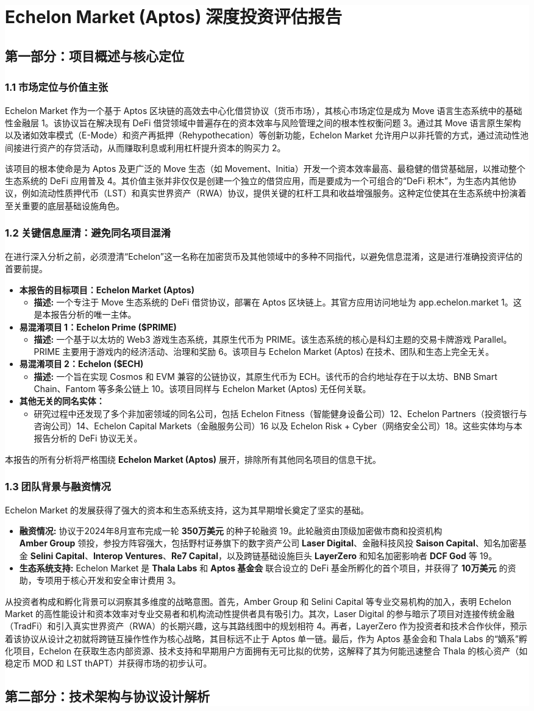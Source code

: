 

# **Echelon Market (Aptos) 深度投资评估报告**

## **第一部分：项目概述与核心定位**

### **1.1 市场定位与价值主张**

Echelon Market 作为一个基于 Aptos 区块链的高效去中心化借贷协议（货币市场），其核心市场定位是成为 Move 语言生态系统中的基础性金融层 1。该协议旨在解决现有 DeFi 借贷领域中普遍存在的资本效率与风险管理之间的根本性权衡问题 3。通过其 Move 语言原生架构以及诸如效率模式（E-Mode）和资产再抵押（Rehypothecation）等创新功能，Echelon Market 允许用户以非托管的方式，通过流动性池间接进行资产的存贷活动，从而赚取利息或利用杠杆提升资本的购买力 2。

该项目的根本使命是为 Aptos 及更广泛的 Move 生态（如 Movement、Initia）开发一个资本效率最高、最稳健的借贷基础层，以推动整个生态系统的 DeFi 应用普及 4。其价值主张并非仅仅是创建一个独立的借贷应用，而是要成为一个可组合的“DeFi 积木”，为生态内其他协议，例如流动性质押代币（LST）和真实世界资产（RWA）协议，提供关键的杠杆工具和收益增强服务。这种定位使其在生态系统中扮演着至关重要的底层基础设施角色。

### **1.2 关键信息厘清：避免同名项目混淆**

在进行深入分析之前，必须澄清“Echelon”这一名称在加密货币及其他领域中的多种不同指代，以避免信息混淆，这是进行准确投资评估的首要前提。

* **本报告的目标项目：Echelon Market (Aptos)**  
  * **描述:** 一个专注于 Move 生态系统的 DeFi 借贷协议，部署在 Aptos 区块链上。其官方应用访问地址为 app.echelon.market 1。这是本报告分析的唯一主体。  
* **易混淆项目 1：Echelon Prime ($PRIME)**  
  * **描述:** 一个基于以太坊的 Web3 游戏生态系统，其原生代币为 PRIME。该生态系统的核心是科幻主题的交易卡牌游戏 Parallel。PRIME 主要用于游戏内的经济活动、治理和奖励 6。该项目与 Echelon Market (Aptos) 在技术、团队和生态上完全无关。  
* **易混淆项目 2：Echelon ($ECH)**  
  * **描述:** 一个旨在实现 Cosmos 和 EVM 兼容的公链协议，其原生代币为 ECH。该代币的合约地址存在于以太坊、BNB Smart Chain、Fantom 等多条公链上 10。该项目同样与 Echelon Market (Aptos) 无任何关联。  
* **其他无关的同名实体：**  
  * 研究过程中还发现了多个非加密领域的同名公司，包括 Echelon Fitness（智能健身设备公司）12、Echelon Partners（投资银行与咨询公司）14、Echelon Capital Markets（金融服务公司）16 以及 Echelon Risk \+ Cyber（网络安全公司）18。这些实体均与本报告分析的 DeFi 协议无关。

本报告的所有分析将严格围绕 **Echelon Market (Aptos)** 展开，排除所有其他同名项目的信息干扰。

### **1.3 团队背景与融资情况**

Echelon Market 的发展获得了强大的资本和生态系统支持，这为其早期增长奠定了坚实的基础。

* **融资情况:** 协议于2024年8月宣布完成一轮 **350万美元** 的种子轮融资 19。此轮融资由顶级加密做市商和投资机构  
  **Amber Group** 领投，参投方阵容强大，包括野村证券旗下的数字资产公司 **Laser Digital**、金融科技风投 **Saison Capital**、知名加密基金 **Selini Capital**、**Interop Ventures**、**Re7 Capital**，以及跨链基础设施巨头 **LayerZero** 和知名加密影响者 **DCF God** 等 19。  
* **生态系统支持:** Echelon Market 是 **Thala Labs** 和 **Aptos 基金会** 联合设立的 DeFi 基金所孵化的首个项目，并获得了 **10万美元** 的资助，专项用于核心开发和安全审计费用 3。

从投资者构成和孵化背景可以洞察其多维度的战略意图。首先，Amber Group 和 Selini Capital 等专业交易机构的加入，表明 Echelon Market 的高性能设计和资本效率对专业交易者和机构流动性提供者具有吸引力。其次，Laser Digital 的参与暗示了项目对连接传统金融（TradFi）和引入真实世界资产（RWA）的长期兴趣，这与其路线图中的规划相符 4。再者，LayerZero 作为投资者和技术合作伙伴，预示着该协议从设计之初就将跨链互操作性作为核心战略，其目标远不止于 Aptos 单一链。最后，作为 Aptos 基金会和 Thala Labs 的“嫡系”孵化项目，Echelon 在获取生态内部资源、技术支持和早期用户方面拥有无可比拟的优势，这解释了其为何能迅速整合 Thala 的核心资产（如稳定币 MOD 和 LST thAPT）并获得市场的初步认可。

## **第二部分：技术架构与协议设计解析**
